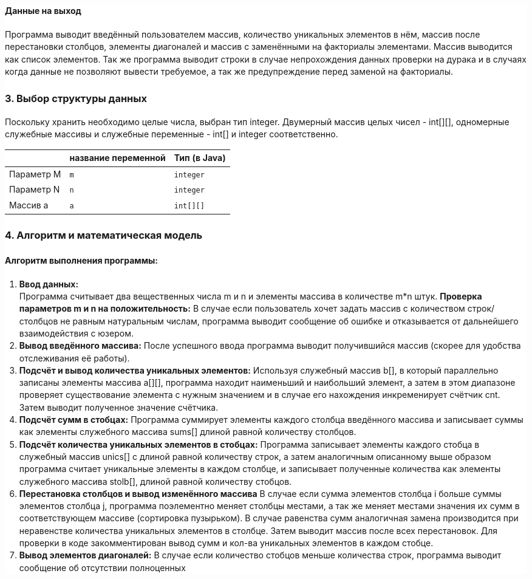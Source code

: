 #### Данные на выход

Программа выводит введённый пользователем массив, количество уникальных элементов в нём,
массив после перестановки столбцов, элементы диагоналей и массив с заменёнными на факториалы
элементами. Массив выводится как список элементов. Так же программа выводит строки
в случае непрохождения данных проверки на дурака и в случаях когда данные не позволяют вывести
требуемое, а так же предупреждение перед заменой на факториалы.

### 3. Выбор структуры данных

Поскольку хранить необходимо целые числа, выбран тип integer. Двумерный массив
целых чисел - int[][], одномерные служебные массивы и служебные переменные - int[] и integer
соответственно.

|            | название переменной | Тип (в Java) | 
|------------|---------------------|--------------|
| Параметр M | `m`                 | `integer`    |
| Параметр N | `n`                 | `integer`    |
| Массив а   | `a`                 | `int[][]`    |


### 4. Алгоритм и математическая модель

#### Алгоритм выполнения программы:

1. **Ввод данных:**  
   Программа считывает два вещественных числа m и n и элементы массива в количестве m*n штук.
   **Проверка параметров m и n на положительность:**
   В случае если пользователь хочет задать массив с количеством строк/столбцов не равным
   натуральным числам, программа выводит сообщение об ошибке и отказывается от дальнейшего
   взаимодействия с юзером.
2. **Вывод введённого массива:**
   После успешного ввода программа выводит получившийся массив (скорее для удобства отслеживания её работы).
3. **Подсчёт и вывод количества уникальных элементов:**
   Используя служебный массив b[], в который параллельно записаны элементы массива a[][],
   программа находит наименьший и наибольший элемент, а затем в этом диапазоне проверяет существование
   элемента с нужным значением и в случае его нахождения инкременирует счётчик cnt. Затем
   выводит полученное значение счётчика.
4. **Подсчёт сумм в стобцах:**
   Программа суммирует элементы каждого столбца введённого массива и записывает суммы как элементы служебного массива 
   sums[] длиной равной количеству столбцов.
5. **Подсчёт количества уникальных элементов в стобцах:**
   Программа записывает элементы каждого стобца в служебный массив unics[] с длиной равной
   количеству строк, а затем аналогичным описанному выше образом программа считает уникальные элементы в каждом столбце,
   и записывает полученные количества как элементы служебного массива stolb[], длиной равной количеству стобцов.
6. **Перестановка столбцов и вывод изменённого массива**
   В случае если сумма элементов столбца i больше суммы элементов столбца j, программа поэлементно меняет столбцы 
   местами, а так же меняет местами значения их сумм в соответствующем массиве (сортировка пузырьком). В случае
   равенства сумм аналогичная замена производится при неравенстве количества уникальных элементов в столбце. Затем
   выводит массив после всех перестановок. Для проверки в коде закомментирован вывод сумм и кол-ва уникальных 
   элементов в каждом стобце.
7. **Вывод элементов диагоналей:**
   В случае если количество стобцов меньше количества строк, программа выводит сообщение об отсутствии полноценных